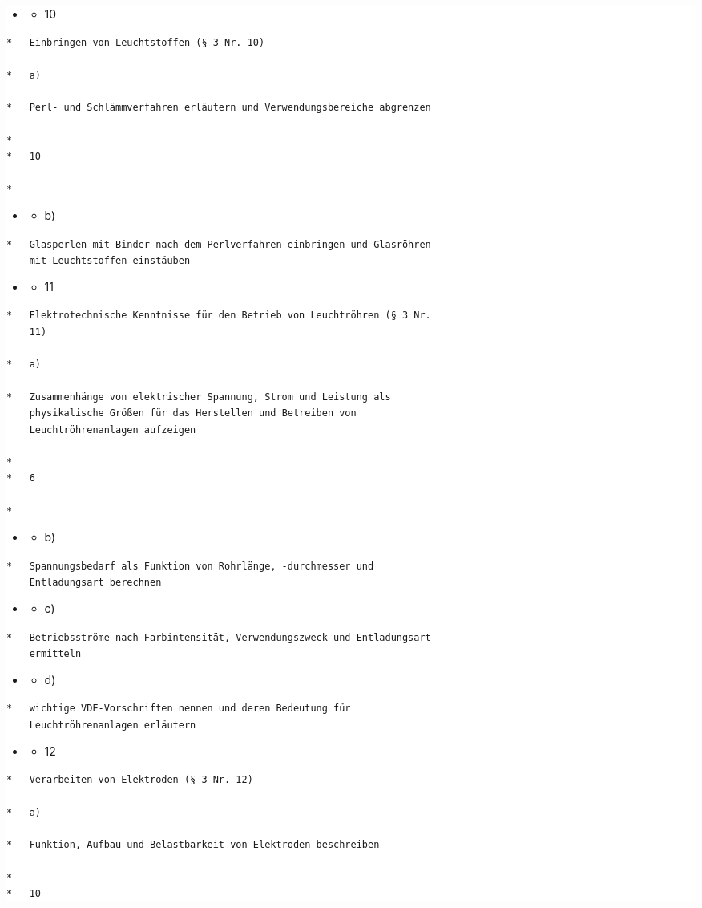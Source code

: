 *    *   10

    *   Einbringen von Leuchtstoffen (§ 3 Nr. 10)

    *   a)

    *   Perl- und Schlämmverfahren erläutern und Verwendungsbereiche abgrenzen

    *
    *   10

    *

*    *   b)

    *   Glasperlen mit Binder nach dem Perlverfahren einbringen und Glasröhren
        mit Leuchtstoffen einstäuben


*    *   11

    *   Elektrotechnische Kenntnisse für den Betrieb von Leuchtröhren (§ 3 Nr.
        11)

    *   a)

    *   Zusammenhänge von elektrischer Spannung, Strom und Leistung als
        physikalische Größen für das Herstellen und Betreiben von
        Leuchtröhrenanlagen aufzeigen

    *
    *   6

    *

*    *   b)

    *   Spannungsbedarf als Funktion von Rohrlänge, -durchmesser und
        Entladungsart berechnen


*    *   c)

    *   Betriebsströme nach Farbintensität, Verwendungszweck und Entladungsart
        ermitteln


*    *   d)

    *   wichtige VDE-Vorschriften nennen und deren Bedeutung für
        Leuchtröhrenanlagen erläutern


*    *   12

    *   Verarbeiten von Elektroden (§ 3 Nr. 12)

    *   a)

    *   Funktion, Aufbau und Belastbarkeit von Elektroden beschreiben

    *
    *   10
